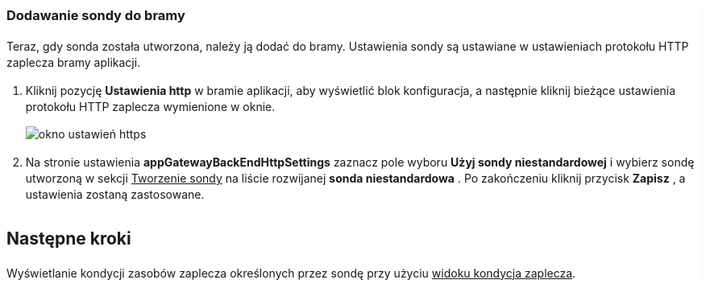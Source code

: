 ### <a name="add-probe-to-the-gateway"></a>Dodawanie sondy do bramy

Teraz, gdy sonda została utworzona, należy ją dodać do bramy. Ustawienia sondy są ustawiane w ustawieniach protokołu HTTP zaplecza bramy aplikacji.

1. Kliknij pozycję **Ustawienia http** w bramie aplikacji, aby wyświetlić blok konfiguracja, a następnie kliknij bieżące ustawienia protokołu HTTP zaplecza wymienione w oknie.

   ![okno ustawień https][2]

2. Na stronie ustawienia **appGatewayBackEndHttpSettings** zaznacz pole wyboru **Użyj sondy niestandardowej** i wybierz sondę utworzoną w sekcji [Tworzenie sondy](#createprobe) na liście rozwijanej **sonda niestandardowa** .
   Po zakończeniu kliknij przycisk **Zapisz** , a ustawienia zostaną zastosowane.

## <a name="next-steps"></a>Następne kroki

Wyświetlanie kondycji zasobów zaplecza określonych przez sondę przy użyciu [widoku kondycja zaplecza](./application-gateway-diagnostics.md#back-end-health).

[1]: ./media/application-gateway-create-probe-portal/figure1.png
[2]: ./media/application-gateway-create-probe-portal/figure2.png
[4]: ./media/application-gateway-create-probe-portal/figure4.png
[5]: ./media/application-gateway-create-probe-portal/figure5.png
[6]: ./media/application-gateway-create-probe-portal/figure6.png
